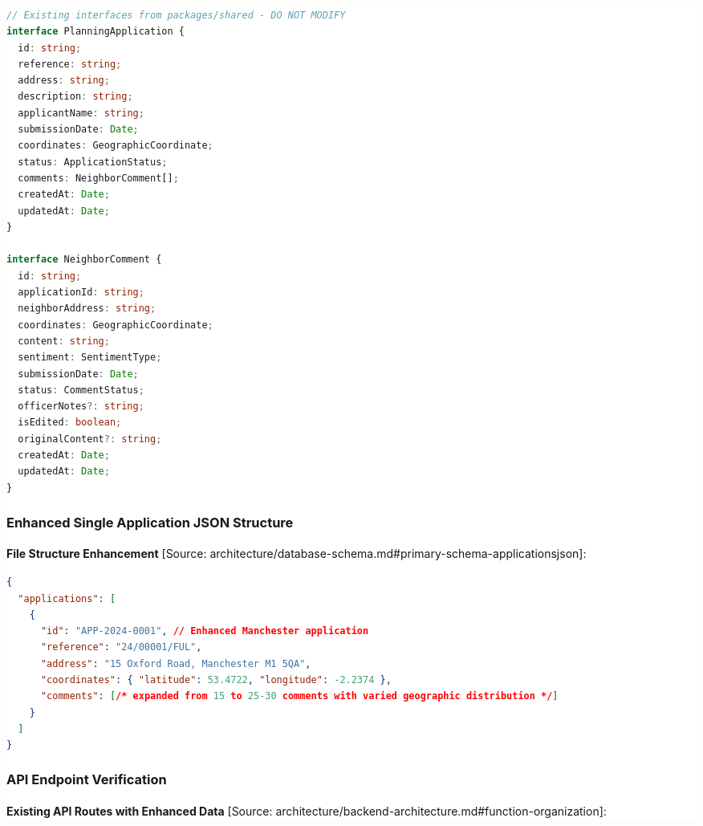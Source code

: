 ```typescript
// Existing interfaces from packages/shared - DO NOT MODIFY
interface PlanningApplication {
  id: string;
  reference: string; 
  address: string;
  description: string;
  applicantName: string;
  submissionDate: Date;
  coordinates: GeographicCoordinate;
  status: ApplicationStatus;
  comments: NeighborComment[];
  createdAt: Date;
  updatedAt: Date;
}

interface NeighborComment {
  id: string;
  applicationId: string;
  neighborAddress: string;
  coordinates: GeographicCoordinate;
  content: string;
  sentiment: SentimentType;
  submissionDate: Date;
  status: CommentStatus;
  officerNotes?: string;
  isEdited: boolean;
  originalContent?: string;
  createdAt: Date;
  updatedAt: Date;
}
```

### Enhanced Single Application JSON Structure
**File Structure Enhancement** [Source: architecture/database-schema.md#primary-schema-applicationsjson]:

```json
{
  "applications": [
    {
      "id": "APP-2024-0001", // Enhanced Manchester application
      "reference": "24/00001/FUL",
      "address": "15 Oxford Road, Manchester M1 5QA",
      "coordinates": { "latitude": 53.4722, "longitude": -2.2374 },
      "comments": [/* expanded from 15 to 25-30 comments with varied geographic distribution */]
    }
  ]
}
```

### API Endpoint Verification
**Existing API Routes with Enhanced Data** [Source: architecture/backend-architecture.md#function-organization]:
